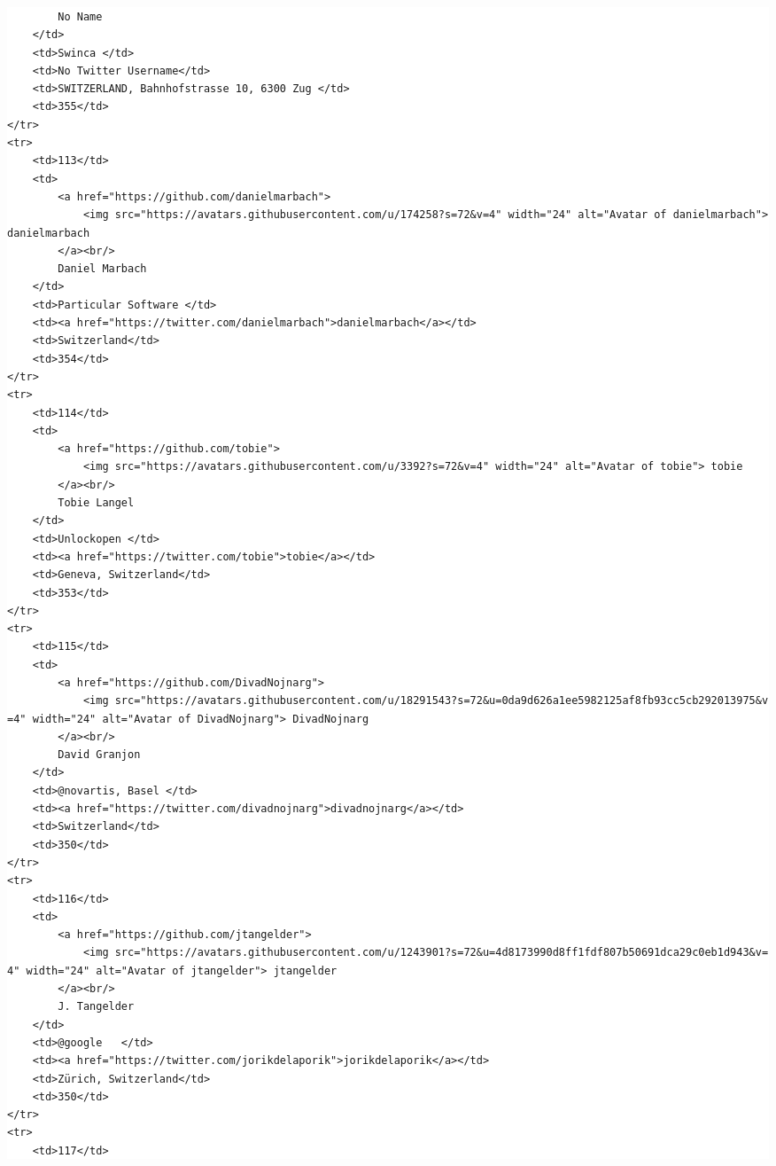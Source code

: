 			No Name
		</td>
		<td>Swinca </td>
		<td>No Twitter Username</td>
		<td>SWITZERLAND, Bahnhofstrasse 10, 6300 Zug </td>
		<td>355</td>
	</tr>
	<tr>
		<td>113</td>
		<td>
			<a href="https://github.com/danielmarbach">
				<img src="https://avatars.githubusercontent.com/u/174258?s=72&v=4" width="24" alt="Avatar of danielmarbach"> danielmarbach
			</a><br/>
			Daniel Marbach
		</td>
		<td>Particular Software </td>
		<td><a href="https://twitter.com/danielmarbach">danielmarbach</a></td>
		<td>Switzerland</td>
		<td>354</td>
	</tr>
	<tr>
		<td>114</td>
		<td>
			<a href="https://github.com/tobie">
				<img src="https://avatars.githubusercontent.com/u/3392?s=72&v=4" width="24" alt="Avatar of tobie"> tobie
			</a><br/>
			Tobie Langel
		</td>
		<td>Unlockopen </td>
		<td><a href="https://twitter.com/tobie">tobie</a></td>
		<td>Geneva, Switzerland</td>
		<td>353</td>
	</tr>
	<tr>
		<td>115</td>
		<td>
			<a href="https://github.com/DivadNojnarg">
				<img src="https://avatars.githubusercontent.com/u/18291543?s=72&u=0da9d626a1ee5982125af8fb93cc5cb292013975&v=4" width="24" alt="Avatar of DivadNojnarg"> DivadNojnarg
			</a><br/>
			David Granjon
		</td>
		<td>@novartis, Basel </td>
		<td><a href="https://twitter.com/divadnojnarg">divadnojnarg</a></td>
		<td>Switzerland</td>
		<td>350</td>
	</tr>
	<tr>
		<td>116</td>
		<td>
			<a href="https://github.com/jtangelder">
				<img src="https://avatars.githubusercontent.com/u/1243901?s=72&u=4d8173990d8ff1fdf807b50691dca29c0eb1d943&v=4" width="24" alt="Avatar of jtangelder"> jtangelder
			</a><br/>
			J. Tangelder
		</td>
		<td>@google   </td>
		<td><a href="https://twitter.com/jorikdelaporik">jorikdelaporik</a></td>
		<td>Zürich, Switzerland</td>
		<td>350</td>
	</tr>
	<tr>
		<td>117</td>